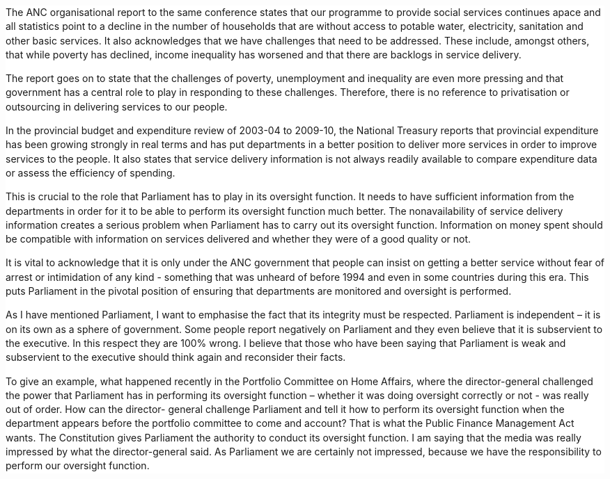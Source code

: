 The ANC organisational report to the same conference states that our
programme to provide social services continues apace and all statistics
point to a decline in the number of households that are without access to
potable water, electricity, sanitation and other basic services. It also
acknowledges that we have challenges that need to be addressed. These
include, amongst others, that while poverty has declined, income inequality
has worsened and that there are backlogs in service delivery.

The report goes on to state that the challenges of poverty, unemployment
and inequality are even more pressing and that government has a central
role to play in responding to these challenges. Therefore, there is no
reference to privatisation or outsourcing in delivering services to our
people.

In the provincial budget and expenditure review of 2003-04 to   2009-10,
the National Treasury reports that provincial expenditure has been growing
strongly in real terms and has put departments in a better position to
deliver more services in order to improve services to the people. It also
states that service delivery information is not always readily available to
compare expenditure data or assess the efficiency of spending.

This is crucial to the role that Parliament has to play in its oversight
function. It needs to have sufficient information from the departments in
order for it to be able to perform its oversight function much better. The
nonavailability of service delivery information creates a serious problem
when Parliament has to carry out its oversight function. Information on
money spent should be compatible with information on services delivered and
whether they were of a good quality or not.

It is vital to acknowledge that it is only under the ANC government that
people can insist on getting a better service without fear of arrest or
intimidation of any kind - something that was unheard of before 1994 and
even in some countries during this era. This puts Parliament in the pivotal
position of ensuring that departments are monitored and oversight is
performed.

As I have mentioned Parliament, I want to emphasise the fact that its
integrity must be respected. Parliament is independent – it is on its own
as a sphere of government. Some people report negatively on Parliament and
they even believe that it is subservient to the executive. In this respect
they are 100% wrong. I believe that those who have been saying that
Parliament is weak and subservient to the executive should think again and
reconsider their facts.

To give an example, what happened recently in the Portfolio Committee on
Home Affairs, where the director-general challenged the power that
Parliament has in performing its oversight function – whether it was doing
oversight correctly or not - was really out of order. How can the director-
general challenge Parliament and tell it how to perform its oversight
function when the department appears before the portfolio committee to come
and account? That is what the Public Finance Management Act wants. The
Constitution gives Parliament the authority to conduct its oversight
function. I am saying that the media was really impressed by what the
director-general said. As Parliament we are certainly not impressed,
because we have the responsibility to perform our oversight function.
